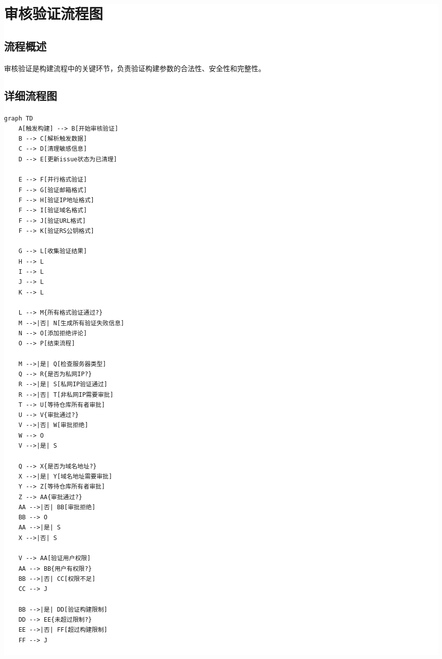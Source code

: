 # 审核验证流程图

## 流程概述

审核验证是构建流程中的关键环节，负责验证构建参数的合法性、安全性和完整性。

## 详细流程图

```mermaid
graph TD
    A[触发构建] --> B[开始审核验证]
    B --> C[解析触发数据]
    C --> D[清理敏感信息]
    D --> E[更新issue状态为已清理]
    
    E --> F[并行格式验证]
    F --> G[验证邮箱格式]
    F --> H[验证IP地址格式]
    F --> I[验证域名格式]
    F --> J[验证URL格式]
    F --> K[验证RS公钥格式]
    
    G --> L[收集验证结果]
    H --> L
    I --> L
    J --> L
    K --> L
    
    L --> M{所有格式验证通过?}
    M -->|否| N[生成所有验证失败信息]
    N --> O[添加拒绝评论]
    O --> P[结束流程]
    
    M -->|是| Q[检查服务器类型]
    Q --> R{是否为私网IP?}
    R -->|是| S[私网IP验证通过]
    R -->|否| T[非私网IP需要审批]
    T --> U[等待仓库所有者审批]
    U --> V{审批通过?}
    V -->|否| W[审批拒绝]
    W --> O
    V -->|是| S
    
    Q --> X{是否为域名地址?}
    X -->|是| Y[域名地址需要审批]
    Y --> Z[等待仓库所有者审批]
    Z --> AA{审批通过?}
    AA -->|否| BB[审批拒绝]
    BB --> O
    AA -->|是| S
    X -->|否| S
    
    V --> AA[验证用户权限]
    AA --> BB{用户有权限?}
    BB -->|否| CC[权限不足]
    CC --> J
    
    BB -->|是| DD[验证构建限制]
    DD --> EE{未超过限制?}
    EE -->|否| FF[超过构建限制]
    FF --> J
    
```